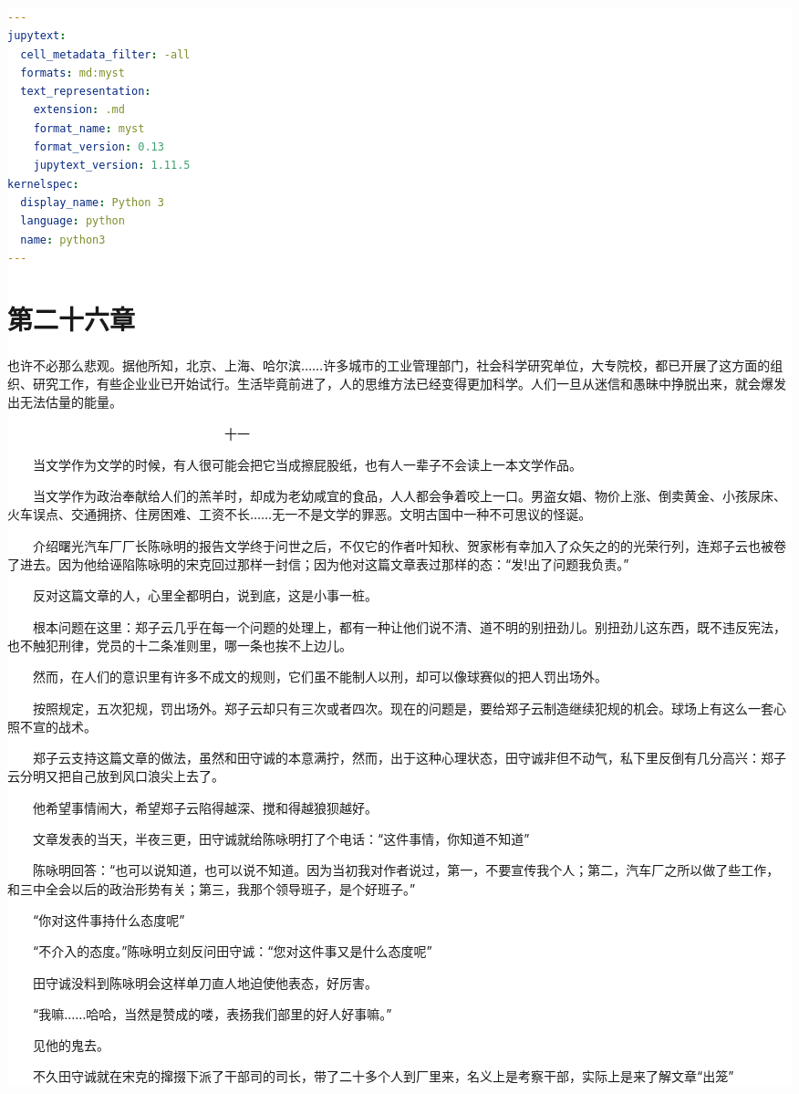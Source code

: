 ```yaml
---
jupytext:
  cell_metadata_filter: -all
  formats: md:myst
  text_representation:
    extension: .md
    format_name: myst
    format_version: 0.13
    jupytext_version: 1.11.5
kernelspec:
  display_name: Python 3
  language: python
  name: python3
---
```

# 第二十六章 

也许不必那么悲观。据他所知，北京、上海、哈尔滨……许多城市的工业管理部门，社会科学研究单位，大专院校，都已开展了这方面的组织、研究工作，有些企业业已开始试行。生活毕竟前进了，人的思维方法已经变得更加科学。人们一旦从迷信和愚昧中挣脱出来，就会爆发出无法估量的能量。 

　　　　　　　　　　　　　　　　　十一 

　　当文学作为文学的时候，有人很可能会把它当成擦屁股纸，也有人一辈子不会读上一本文学作品。 

　　当文学作为政治奉献给人们的羔羊时，却成为老幼咸宜的食品，人人都会争着咬上一口。男盗女娼、物价上涨、倒卖黄金、小孩尿床、火车误点、交通拥挤、住房困难、工资不长……无一不是文学的罪恶。文明古国中一种不可思议的怪诞。 

　　介绍曙光汽车厂厂长陈咏明的报告文学终于问世之后，不仅它的作者叶知秋、贺家彬有幸加入了众矢之的的光荣行列，连郑子云也被卷了进去。因为他给诬陷陈咏明的宋克回过那样一封信；因为他对这篇文章表过那样的态：“发!出了问题我负责。” 

　　反对这篇文章的人，心里全都明白，说到底，这是小事一桩。 

　　根本问题在这里：郑子云几乎在每一个问题的处理上，都有一种让他们说不清、道不明的别扭劲儿。别扭劲儿这东西，既不违反宪法，也不触犯刑律，党员的十二条准则里，哪一条也挨不上边儿。 

　　然而，在人们的意识里有许多不成文的规则，它们虽不能制人以刑，却可以像球赛似的把人罚出场外。 

　　按照规定，五次犯规，罚出场外。郑子云却只有三次或者四次。现在的问题是，要给郑子云制造继续犯规的机会。球场上有这么一套心照不宣的战术。 

　　郑子云支持这篇文章的做法，虽然和田守诚的本意满拧，然而，出于这种心理状态，田守诚非但不动气，私下里反倒有几分高兴：郑子云分明又把自己放到风口浪尖上去了。 

　　他希望事情闹大，希望郑子云陷得越深、搅和得越狼狈越好。 

　　文章发表的当天，半夜三更，田守诚就给陈咏明打了个电话：“这件事情，你知道不知道” 

　　陈咏明回答：“也可以说知道，也可以说不知道。因为当初我对作者说过，第一，不要宣传我个人；第二，汽车厂之所以做了些工作，和三中全会以后的政治形势有关；第三，我那个领导班子，是个好班子。” 

　　“你对这件事持什么态度呢” 

　　“不介入的态度。”陈咏明立刻反问田守诚：“您对这件事又是什么态度呢” 

　　田守诚没料到陈咏明会这样单刀直人地迫使他表态，好厉害。 

　　“我嘛……哈哈，当然是赞成的喽，表扬我们部里的好人好事嘛。” 

　　见他的鬼去。 

　　不久田守诚就在宋克的撺掇下派了干部司的司长，带了二十多个人到厂里来，名义上是考察干部，实际上是来了解文章“出笼” 
